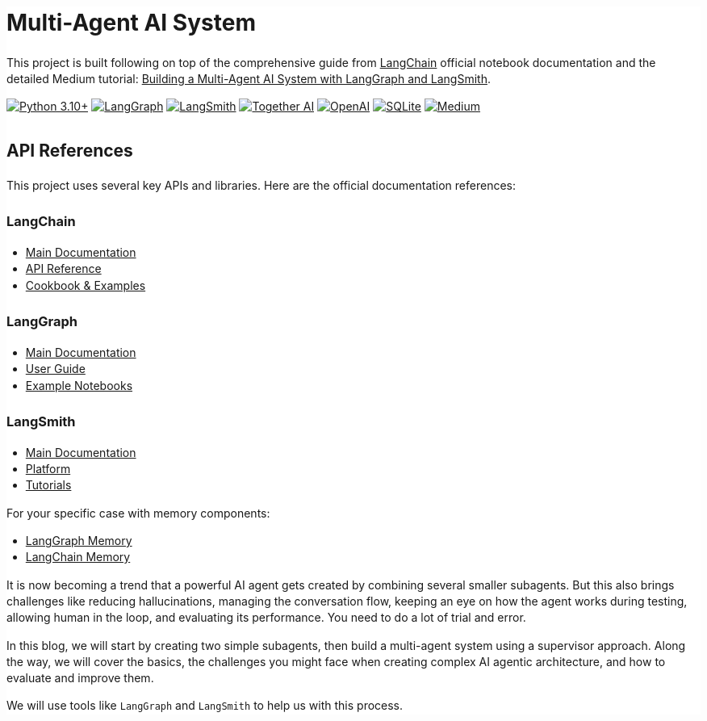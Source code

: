 
# Multi-Agent AI System

This project is built following on top of the comprehensive guide from [LangChain](https://github.com/langchain-ai) official notebook documentation and the detailed Medium tutorial: [Building a Multi-Agent AI System with LangGraph and LangSmith](https://levelup.gitconnected.com/building-a-multi-agent-ai-system-with-langgraph-and-langsmith-6cb70487cd81).


[![Python 3.10+](https://img.shields.io/badge/python-3.10+-blue.svg)](https://www.python.org/downloads/release/python-3100/) [![LangGraph](https://img.shields.io/badge/LangGraph-Multi--Agent-orange)](https://langchain-ai.github.io/langgraph/) [![LangSmith](https://img.shields.io/badge/LangSmith-Tracing-purple)](https://www.langchain.com/langsmith) [![Together AI](https://img.shields.io/badge/Together%20AI-API-green)](https://www.together.ai/) [![OpenAI](https://img.shields.io/badge/OpenAI-API-lightgrey)](https://openai.com/) [![SQLite](https://img.shields.io/badge/SQLite-Database-blue)](https://www.sqlite.org/) [![Medium](https://img.shields.io/badge/Medium-Blog-black?logo=medium)](https://levelup.gitconnected.com/building-a-multi-agent-ai-system-with-langgraph-and-langsmith-6cb70487cd81)

## API References

This project uses several key APIs and libraries. Here are the official documentation references:

### LangChain
- [Main Documentation](https://python.langchain.com/docs/get_started/introduction)
- [API Reference](https://api.python.langchain.com/en/latest/)
- [Cookbook & Examples](https://python.langchain.com/docs/cookbook)

### LangGraph
- [Main Documentation](https://python.langchain.com/docs/langgraph)
- [User Guide](https://python.langchain.com/docs/langgraph/user_guide)
- [Example Notebooks](https://python.langchain.com/docs/langgraph/example_notebooks)

### LangSmith
- [Main Documentation](https://docs.smith.langchain.com/)
- [Platform](https://smith.langchain.com/)
- [Tutorials](https://docs.smith.langchain.com/tutorials)

For your specific case with memory components:
- [LangGraph Memory](https://python.langchain.com/docs/langgraph/user_guide#memory)
- [LangChain Memory](https://python.langchain.com/docs/modules/memory/)

It is now becoming a trend that a powerful AI agent gets created by combining several smaller subagents. But this also brings challenges like reducing hallucinations, managing the conversation flow, keeping an eye on how the agent works during testing, allowing human in the loop, and evaluating its performance. You need to do a lot of trial and error.

In this blog, we will start by creating two simple subagents, then build a multi-agent system using a supervisor approach. Along the way, we will cover the basics, the challenges you might face when creating complex AI agentic architecture, and how to evaluate and improve them.

We will use tools like `LangGraph` and `LangSmith` to help us with this process.

